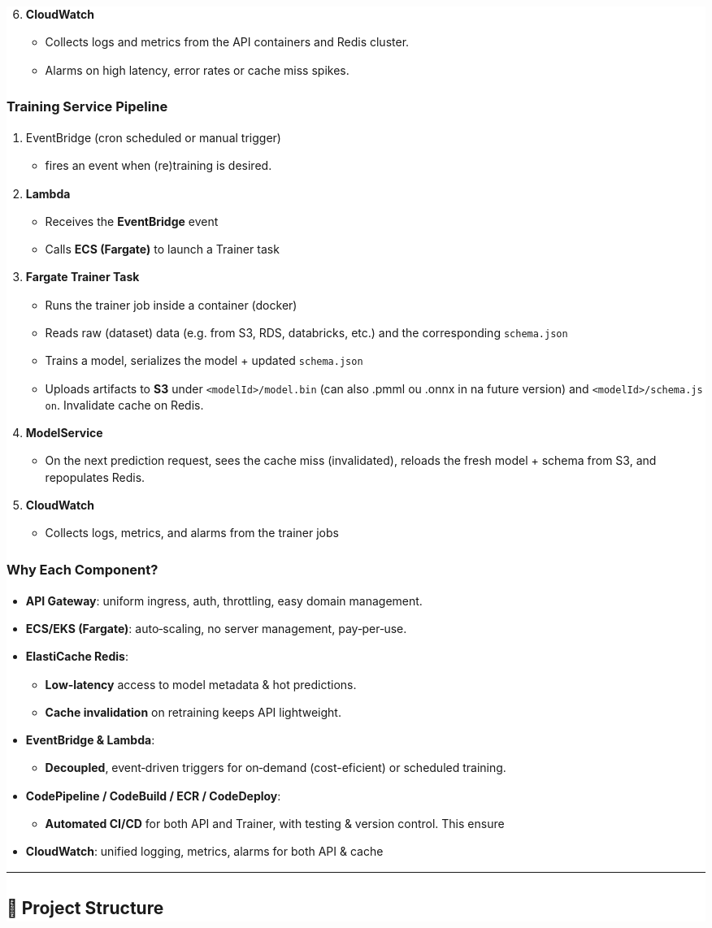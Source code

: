   6. **CloudWatch**

      - Collects logs and metrics from the API containers and Redis cluster.

      - Alarms on high latency, error rates or cache miss spikes.

### Training Service Pipeline

  1. EventBridge (cron scheduled or manual trigger)

      - fires an event when (re)training is desired.

  2. **Lambda**

      - Receives the **EventBridge** event

      - Calls **ECS (Fargate)** to launch a Trainer task

  3. **Fargate Trainer Task**

      - Runs the trainer job inside a container (docker)

      - Reads raw (dataset) data (e.g. from S3, RDS, databricks, etc.) and the corresponding `schema.json`

      - Trains a model, serializes the model + updated `schema.json`

      - Uploads artifacts to **S3** under `<modelId>/model.bin` (can also .pmml ou .onnx in na future version) and `<modelId>/schema.json`. Invalidate cache on Redis.

  4. **ModelService**

      - On the next prediction request, sees the cache miss (invalidated), reloads the fresh model + schema from S3, and repopulates Redis.

  5. **CloudWatch**
      - Collects logs, metrics, and alarms from the trainer jobs

### Why Each Component?

  - **API Gateway**: uniform ingress, auth, throttling, easy domain management.

  - **ECS/EKS (Fargate)**: auto‑scaling, no server management, pay‑per‑use.

  - **ElastiCache Redis**:

    - **Low‑latency** access to model metadata & hot predictions.

    - **Cache invalidation** on retraining keeps API lightweight.

  - **EventBridge & Lambda**:

    - **Decoupled**, event‑driven triggers for on‑demand (cost-eficient) or scheduled training.

  - **CodePipeline / CodeBuild / ECR / CodeDeploy**:

    - **Automated CI/CD** for both API and Trainer, with testing & version control. This ensure 

  - **CloudWatch**: unified logging, metrics, alarms for both API & cache

---

## 📂 Project Structure

